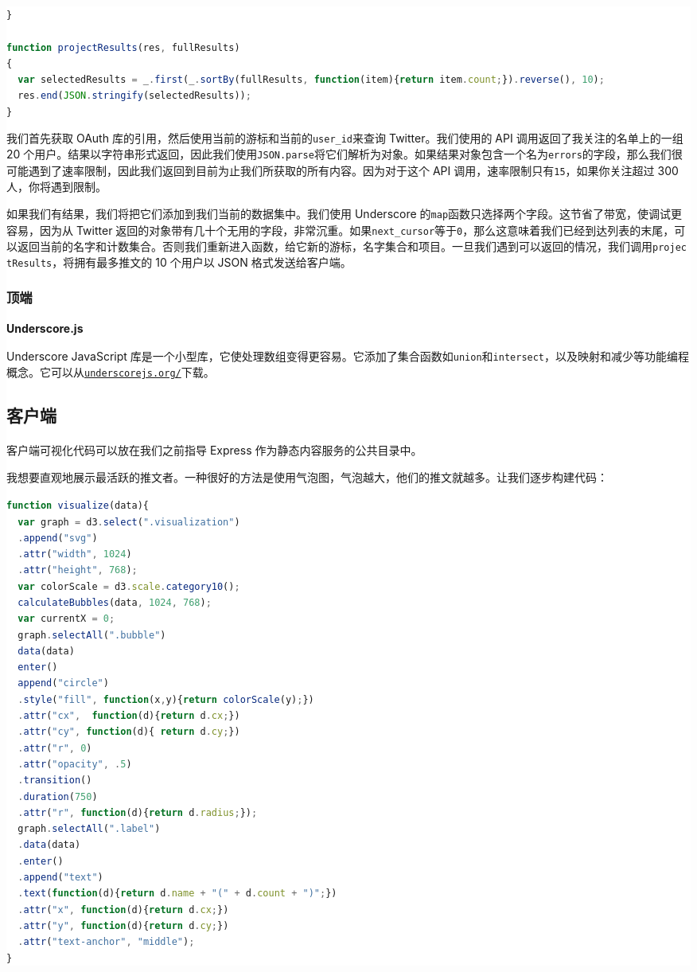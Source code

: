 ```js
}

function projectResults(res, fullResults)
{
  var selectedResults = _.first(_.sortBy(fullResults, function(item){return item.count;}).reverse(), 10);
  res.end(JSON.stringify(selectedResults));
}
```

我们首先获取 OAuth 库的引用，然后使用当前的游标和当前的`user_id`来查询 Twitter。我们使用的 API 调用返回了我关注的名单上的一组 20 个用户。结果以字符串形式返回，因此我们使用`JSON.parse`将它们解析为对象。如果结果对象包含一个名为`errors`的字段，那么我们很可能遇到了速率限制，因此我们返回到目前为止我们所获取的所有内容。因为对于这个 API 调用，速率限制只有`15`，如果你关注超过 300 人，你将遇到限制。

如果我们有结果，我们将把它们添加到我们当前的数据集中。我们使用 Underscore 的`map`函数只选择两个字段。这节省了带宽，使调试更容易，因为从 Twitter 返回的对象带有几十个无用的字段，非常沉重。如果`next_cursor`等于`0`，那么这意味着我们已经到达列表的末尾，可以返回当前的名字和计数集合。否则我们重新进入函数，给它新的游标，名字集合和项目。一旦我们遇到可以返回的情况，我们调用`projectResults`，将拥有最多推文的 10 个用户以 JSON 格式发送给客户端。

### 顶端

**Underscore.js**

Underscore JavaScript 库是一个小型库，它使处理数组变得更容易。它添加了集合函数如`union`和`intersect`，以及映射和减少等功能编程概念。它可以从[`underscorejs.org/`](http://http://underscorejs.org/)下载。

## 客户端

客户端可视化代码可以放在我们之前指导 Express 作为静态内容服务的公共目录中。

我想要直观地展示最活跃的推文者。一种很好的方法是使用气泡图，气泡越大，他们的推文就越多。让我们逐步构建代码：

```js
function visualize(data){
  var graph = d3.select(".visualization")
  .append("svg")
  .attr("width", 1024)
  .attr("height", 768);
  var colorScale = d3.scale.category10();
  calculateBubbles(data, 1024, 768);
  var currentX = 0;
  graph.selectAll(".bubble")
  data(data)
  enter()
  append("circle")
  .style("fill", function(x,y){return colorScale(y);})
  .attr("cx",  function(d){return d.cx;})
  .attr("cy", function(d){ return d.cy;})
  .attr("r", 0)
  .attr("opacity", .5)
  .transition()
  .duration(750)
  .attr("r", function(d){return d.radius;});
  graph.selectAll(".label")
  .data(data)
  .enter()
  .append("text")
  .text(function(d){return d.name + "(" + d.count + ")";})
  .attr("x", function(d){return d.cx;})
  .attr("y", function(d){return d.cy;})
  .attr("text-anchor", "middle");
}
```
